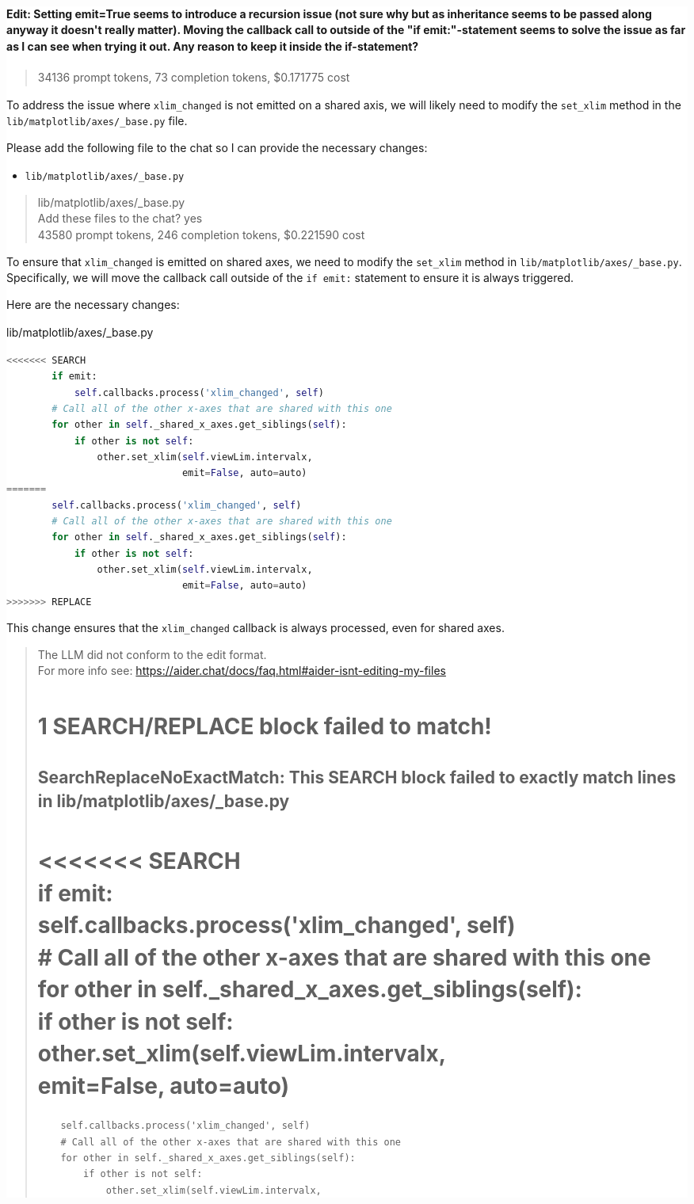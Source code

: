 #### Edit: Setting emit=True seems to introduce a recursion issue (not sure why but as inheritance seems to be passed along anyway it doesn't really matter). Moving the callback call to outside of the "if emit:"-statement seems to solve the issue as far as I can see when trying it out. Any reason to keep it inside the if-statement?   
####  
> 34136 prompt tokens, 73 completion tokens, $0.171775 cost  

To address the issue where `xlim_changed` is not emitted on a shared axis, we will likely need to modify the `set_xlim` method in the `lib/matplotlib/axes/_base.py` file.

Please add the following file to the chat so I can provide the necessary changes:
- `lib/matplotlib/axes/_base.py`

> lib/matplotlib/axes/_base.py  
> Add these files to the chat? yes  
> 43580 prompt tokens, 246 completion tokens, $0.221590 cost  

To ensure that `xlim_changed` is emitted on shared axes, we need to modify the `set_xlim` method in `lib/matplotlib/axes/_base.py`. Specifically, we will move the callback call outside of the `if emit:` statement to ensure it is always triggered.

Here are the necessary changes:

lib/matplotlib/axes/_base.py
```python
<<<<<<< SEARCH
        if emit:
            self.callbacks.process('xlim_changed', self)
        # Call all of the other x-axes that are shared with this one
        for other in self._shared_x_axes.get_siblings(self):
            if other is not self:
                other.set_xlim(self.viewLim.intervalx,
                               emit=False, auto=auto)
=======
        self.callbacks.process('xlim_changed', self)
        # Call all of the other x-axes that are shared with this one
        for other in self._shared_x_axes.get_siblings(self):
            if other is not self:
                other.set_xlim(self.viewLim.intervalx,
                               emit=False, auto=auto)
>>>>>>> REPLACE
```

This change ensures that the `xlim_changed` callback is always processed, even for shared axes.

> The LLM did not conform to the edit format.  
> For more info see: https://aider.chat/docs/faq.html#aider-isnt-editing-my-files  
> # 1 SEARCH/REPLACE block failed to match!  
>   
> ## SearchReplaceNoExactMatch: This SEARCH block failed to exactly match lines in lib/matplotlib/axes/_base.py  
> <<<<<<< SEARCH  
>         if emit:  
>             self.callbacks.process('xlim_changed', self)  
>         # Call all of the other x-axes that are shared with this one  
>         for other in self._shared_x_axes.get_siblings(self):  
>             if other is not self:  
>                 other.set_xlim(self.viewLim.intervalx,  
>                                emit=False, auto=auto)  
> =======  
>         self.callbacks.process('xlim_changed', self)  
>         # Call all of the other x-axes that are shared with this one  
>         for other in self._shared_x_axes.get_siblings(self):  
>             if other is not self:  
>                 other.set_xlim(self.viewLim.intervalx,  